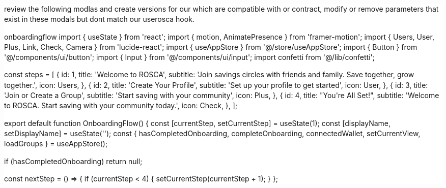 
review the following modlas and create versions for our which are compatible with or contract, modify  or remove parameters that exist in these modals but dont match our userosca hook.

onboardingflow 
import { useState } from 'react';
import { motion, AnimatePresence } from 'framer-motion';
import { Users, User, Plus, Link, Check, Camera } from 'lucide-react';
import { useAppStore } from '@/store/useAppStore';
import { Button } from '@/components/ui/button';
import { Input } from '@/components/ui/input';
import confetti from '@/lib/confetti';

const steps = [
  {
    id: 1,
    title: 'Welcome to ROSCA',
    subtitle: 'Join savings circles with friends and family. Save together, grow together.',
    icon: Users,
  },
  {
    id: 2,
    title: 'Create Your Profile',
    subtitle: 'Set up your profile to get started',
    icon: User,
  },
  {
    id: 3,
    title: 'Join or Create a Group',
    subtitle: 'Start saving with your community',
    icon: Plus,
  },
  {
    id: 4,
    title: "You're All Set!",
    subtitle: 'Welcome to ROSCA. Start saving with your community today.',
    icon: Check,
  },
];

export default function OnboardingFlow() {
  const [currentStep, setCurrentStep] = useState(1);
  const [displayName, setDisplayName] = useState('');
  const { hasCompletedOnboarding, completeOnboarding, connectedWallet, setCurrentView, loadGroups } = useAppStore();

  if (hasCompletedOnboarding) return null;

  const nextStep = () => {
    if (currentStep < 4) {
      setCurrentStep(currentStep + 1);
    }
  };
